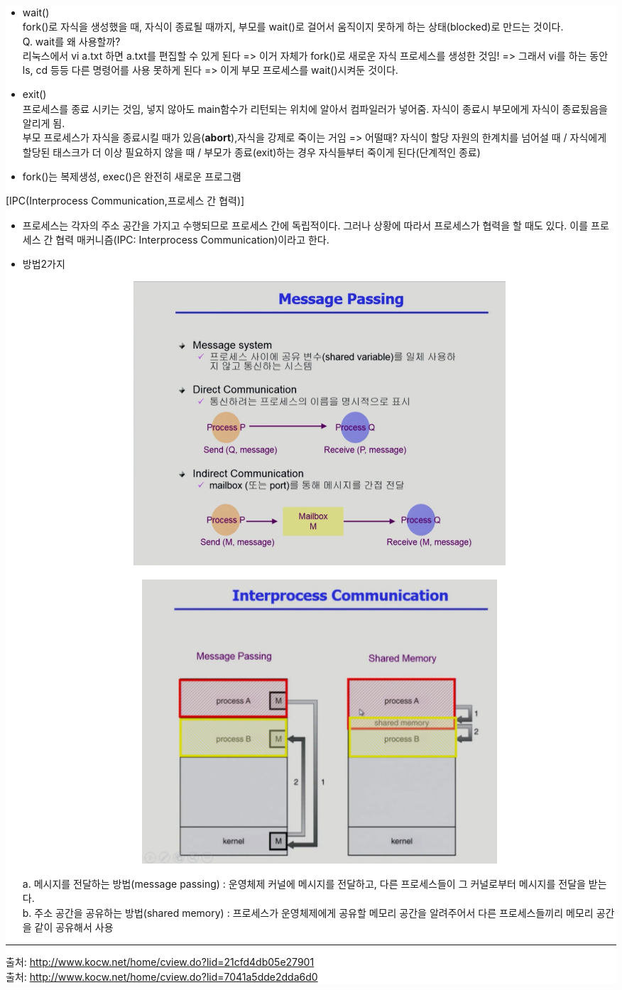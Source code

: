 - wait()  
  fork()로 자식을 생성했을 때, 자식이 종료될 때까지, 부모를 wait()로 걸어서 움직이지 못하게 하는 상태(blocked)로 만드는 것이다.  
   Q. wait를 왜 사용할까?  
   리눅스에서 vi a.txt 하면 a.txt를 편집할 수 있게 된다 => 이거 자체가 fork()로 새로운 자식 프로세스를 생성한 것임! => 그래서 vi를 하는 동안 ls, cd 등등 다른 명령어를 사용 못하게 된다 => 이게 부모 프로세스를 wait()시켜둔 것이다.

- exit()  
  프로세스를 종료 시키는 것임, 넣지 않아도 main함수가 리턴되는 위치에 알아서 컴파일러가 넣어줌.
  자식이 종료시 부모에게 자식이 종료됬음을 알리게 됨.  
  부모 프로세스가 자식을 종료시킬 때가 있음(**abort**),자식을 강제로 죽이는 거임 => 어떨때? 자식이 할당 자원의 한계치를 넘어설 때 / 자식에게 할당된 태스크가 더 이상 필요하지 않을 때 / 부모가 종료(exit)하는 경우 자식들부터 죽이게 된다(단계적인 종료)

* fork()는 복제생성, exec()은 완전히 새로운 프로그램

[IPC(Interprocess Communication,프로세스 간 협력)]

- 프로세스는 각자의 주소 공간을 가지고 수행되므로 프로세스 간에 독립적이다. 그러나 상황에 따라서 프로세스가 협력을 할 때도 있다. 이를 프로세스 간 협력 매커니즘(IPC: Interprocess Communication)이라고 한다.
- 방법2가지
  <p align="center">
    <img
      src="https://github.com/goodlucky1215/CS_Study/blob/main/%EC%9A%B4%EC%98%81%EC%B2%B4%EC%A0%9C/2.%20%EC%BB%B4%ED%93%A8%ED%84%B0%EC%8B%9C%EC%8A%A4%ED%85%9C%EC%9D%98%20%EA%B5%AC%EC%A1%B0/%EC%82%AC%EC%A7%84/2/message%20passing.png"
      width="600"
      height="400"
    />

    <p align="center">
    <img
      src="https://github.com/goodlucky1215/CS_Study/blob/main/%EC%9A%B4%EC%98%81%EC%B2%B4%EC%A0%9C/2.%20%EC%BB%B4%ED%93%A8%ED%84%B0%EC%8B%9C%EC%8A%A4%ED%85%9C%EC%9D%98%20%EA%B5%AC%EC%A1%B0/%EC%82%AC%EC%A7%84/2/%ED%94%84%EB%A1%9C%EC%84%B8%EC%8A%A4%EA%B0%84%ED%98%91%EB%A0%A5.png"
      width="600"
      height="400"
    />

  a. 메시지를 전달하는 방법(message passing) : 운영체제 커널에 메시지를 전달하고, 다른 프로세스들이 그 커널로부터 메시지를 전달을 받는다.  
  b. 주소 공간을 공유하는 방법(shared memory) : 프로세스가 운영체제에게 공유할 메모리 공간을 알려주어서 다른 프로세스들끼리 메모리 공간을 같이 공유해서 사용

---

출처: http://www.kocw.net/home/cview.do?lid=21cfd4db05e27901  
출처: http://www.kocw.net/home/cview.do?lid=7041a5dde2dda6d0
